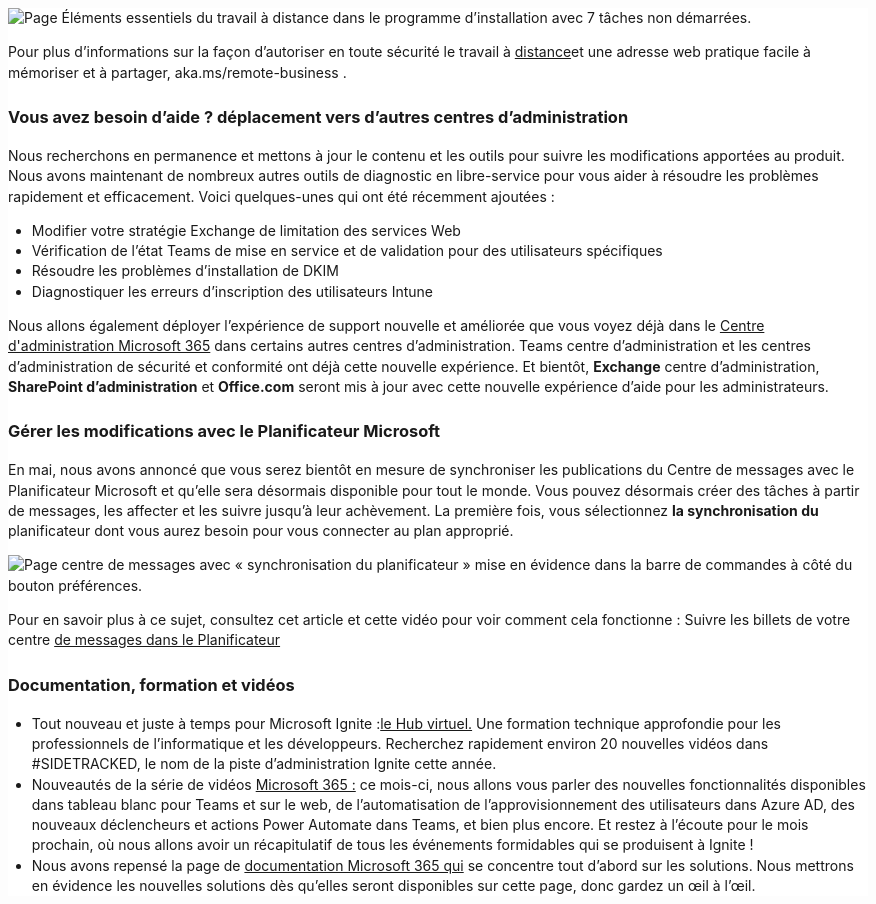 ![Page Éléments essentiels du travail à distance dans le programme d’installation avec 7 tâches non démarrées.](../media/MAC-WN-RemoteWork.png)

Pour plus d’informations sur la façon d’autoriser en toute sécurité le travail à [distance](https://aka.ms/remote-business)et une adresse web pratique facile à mémoriser et à partager, aka.ms/remote-business .

### <a name="need-help-moving-to-more-admin-centers"></a>Vous avez besoin d’aide ? déplacement vers d’autres centres d’administration

Nous recherchons en permanence et mettons à jour le contenu et les outils pour suivre les modifications apportées au produit. Nous avons maintenant de nombreux autres outils de diagnostic en libre-service pour vous aider à résoudre les problèmes rapidement et efficacement. Voici quelques-unes qui ont été récemment ajoutées :

- Modifier votre stratégie Exchange de limitation des services Web
- Vérification de l’état Teams de mise en service et de validation pour des utilisateurs spécifiques
- Résoudre les problèmes d’installation de DKIM
- Diagnostiquer les erreurs d’inscription des utilisateurs Intune

Nous allons également déployer l’expérience de support nouvelle et améliorée que vous voyez déjà dans le <a href="https://go.microsoft.com/fwlink/p/?linkid=2166757" target="_blank">Centre d'administration Microsoft 365</a> dans certains autres centres d’administration. Teams centre d’administration et les centres d’administration de sécurité et conformité ont déjà cette nouvelle expérience. Et bientôt, **Exchange** centre d’administration, **SharePoint d’administration** et **Office.com** seront mis à jour avec cette nouvelle expérience d’aide pour les administrateurs.

### <a name="manage-changes-with-microsoft-planner"></a>Gérer les modifications avec le Planificateur Microsoft

En mai, nous avons annoncé que vous serez bientôt en mesure de synchroniser les publications du Centre de messages avec le Planificateur Microsoft et qu’elle sera désormais disponible pour tout le monde.  Vous pouvez désormais créer des tâches à partir de messages, les affecter et les suivre jusqu’à leur achèvement. La première fois, vous sélectionnez **la synchronisation du** planificateur dont vous aurez besoin pour vous connecter au plan approprié.

![Page centre de messages avec « synchronisation du planificateur » mise en évidence dans la barre de commandes à côté du bouton préférences.](../media/MAC-WN-MCPlannerSync.png)

Pour en savoir plus à ce sujet, consultez cet article et cette vidéo pour voir comment cela fonctionne : Suivre les billets de votre centre [de messages dans le Planificateur](/Office365/Planner/track-message-center-tasks-planner)

### <a name="documentation-training-and-videos"></a>Documentation, formation et vidéos

- Tout nouveau et juste à temps pour Microsoft Ignite :[le Hub virtuel.](https://adoption.microsoft.com/virtual-hub/) Une formation technique approfondie pour les professionnels de l’informatique et les développeurs. Recherchez rapidement environ 20 nouvelles vidéos dans #SIDETRACKED, le nom de la piste d’administration Ignite cette année.
- Nouveautés de la série de vidéos [Microsoft 365 :](https://www.youtube.com/watch?v=OVjb2lGJ4GU&t=2s) ce mois-ci, nous allons vous parler des nouvelles fonctionnalités disponibles dans tableau blanc pour Teams et sur le web, de l’automatisation de l’approvisionnement des utilisateurs dans Azure AD, des nouveaux déclencheurs et actions Power Automate dans Teams, et bien plus encore. Et restez à l’écoute pour le mois prochain, où nous allons avoir un récapitulatif de tous les événements formidables qui se produisent à Ignite !
- Nous avons repensé la page de [documentation Microsoft 365 qui](/microsoft-365) se concentre tout d’abord sur les solutions. Nous mettrons en évidence les nouvelles solutions dès qu’elles seront disponibles sur cette page, donc gardez un œil à l’œil.
